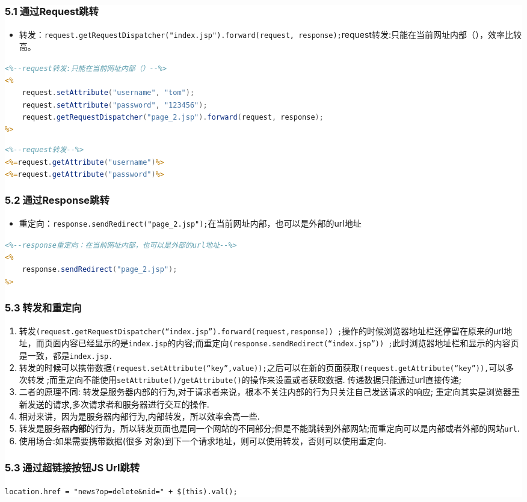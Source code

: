 ### 5.1 通过Request跳转

* 转发：`request.getRequestDispatcher("index.jsp").forward(request, response);`request转发:只能在当前网址内部（），效率比较高。

```jsp
<%--request转发:只能在当前网址内部（）--%>
<%
    request.setAttribute("username", "tom");
    request.setAttribute("password", "123456");
    request.getRequestDispatcher("page_2.jsp").forward(request, response);
%>
```

```jsp
<%--request转发--%>
<%=request.getAttribute("username")%>
<%=request.getAttribute("password")%>
```



### 5.2 通过Response跳转

* 重定向：`response.sendRedirect("page_2.jsp");`在当前网址内部，也可以是外部的url地址

```jsp
<%--response重定向：在当前网址内部，也可以是外部的url地址--%>
<%
    response.sendRedirect("page_2.jsp");
%>
```



### 5.3 转发和重定向

1. 转发`(request.getRequestDispatcher(“index.jsp”).forward(request,response)) ;`操作的时候浏览器地址栏还停留在原来的url地址，而页面内容已经显示的是`index.jsp`的内容;而重定向`(response.sendRedirect(“index.jsp”)) ;`此时浏览器地址栏和显示的内容页是一致，都是`index.jsp.`
2.  转发的时候可以携带数据`(request.setAttribute(“key”,value));`之后可以在新的页面获取`(request.getAttribute(“key”)),`可以多次转发 ;而重定向不能使用`setAttribute()/getAttribute()`的操作来设置或者获取数据. 传递数据只能通过url直接传递;
3. 二者的原理不同: 转发是服务器内部的行为,对于请求者来说，根本不关注内部的行为只关注自己发送请求的响应; 重定向其实是浏览器重新发送的请求,多次请求者和服务器进行交互的操作.
4. 相对来讲，因为是服务器内部行为,内部转发，所以效率会高一些.
5. 转发是服务器**内部**的行为，所以转发页面也是同一个网站的不同部分;但是不能跳转到外部网站;而重定向可以是内部或者外部的网站`url`.
6. 使用场合:如果需要携带数据(很多 对象)到下一个请求地址，则可以使用转发，否则可以使用重定向.



### 5.3 通过超链接按钮JS Url跳转

```jsp
location.href = "news?op=delete&nid=" + $(this).val();
```


